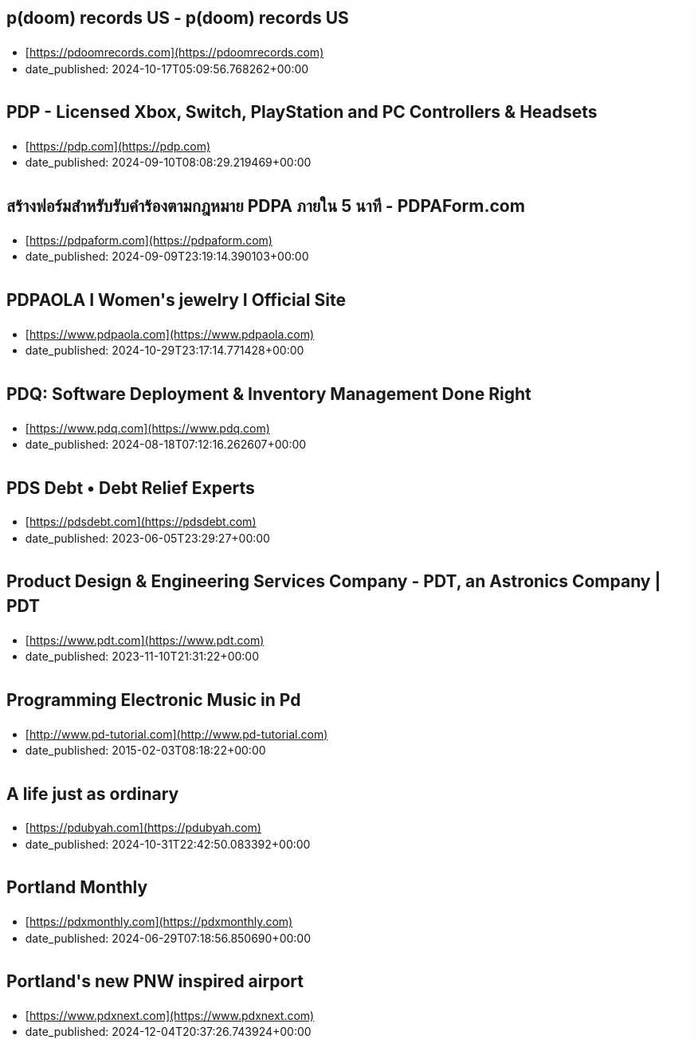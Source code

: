  ## p(doom) records US - p(doom) records US
 - [https://pdoomrecords.com](https://pdoomrecords.com)
 - date_published: 2024-10-17T05:09:56.768262+00:00

 ## PDP - Licensed Xbox, Switch, PlayStation and PC Controllers & Headsets
 - [https://pdp.com](https://pdp.com)
 - date_published: 2024-09-10T08:08:29.219469+00:00

 ## สร้างฟอร์มสำหรับรับคำร้องตามกฎหมาย PDPA ภายใน 5 นาที - PDPAForm.com
 - [https://pdpaform.com](https://pdpaform.com)
 - date_published: 2024-09-09T23:19:14.390103+00:00

 ## PDPAOLA I Women's jewelry I Official Site
 - [https://www.pdpaola.com](https://www.pdpaola.com)
 - date_published: 2024-10-29T23:17:14.771428+00:00

 ## PDQ: Software Deployment & Inventory Management Done Right
 - [https://www.pdq.com](https://www.pdq.com)
 - date_published: 2024-08-18T07:12:16.262607+00:00

 ## PDS Debt • Debt Relief Experts
 - [https://pdsdebt.com](https://pdsdebt.com)
 - date_published: 2023-06-05T23:29:27+00:00

 ## Product Design & Engineering Services Company - PDT, an Astronics Company | PDT
 - [https://www.pdt.com](https://www.pdt.com)
 - date_published: 2023-11-10T21:31:22+00:00

 ## Programming Electronic Music in Pd
 - [http://www.pd-tutorial.com](http://www.pd-tutorial.com)
 - date_published: 2015-02-03T08:18:22+00:00

 ## A life just as ordinary
 - [https://pdubyah.com](https://pdubyah.com)
 - date_published: 2024-10-31T22:42:50.083392+00:00

 ## Portland Monthly
 - [https://pdxmonthly.com](https://pdxmonthly.com)
 - date_published: 2024-06-29T07:18:56.850690+00:00

 ## Portland's new PNW inspired airport
 - [https://www.pdxnext.com](https://www.pdxnext.com)
 - date_published: 2024-12-04T20:37:26.743924+00:00
